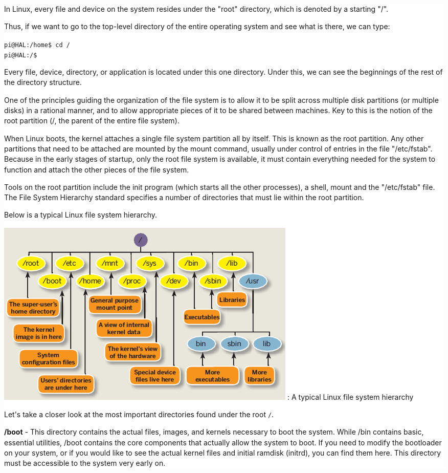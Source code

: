 In Linux, every file and device on the system resides under the "root" directory, which is denoted by a starting "/".

Thus, if we want to go to the top-level directory of the entire operating system and see what is there, we can type:

```shell
pi@HAL:/home$ cd /
pi@HAL:/$
```

Every file, device, directory, or application is located under this one directory. Under this, we can see the beginnings of the rest of the directory structure.

One of the principles guiding the organization of the file system is to allow it to be split across multiple disk partitions (or multiple disks) in a rational manner, and to allow appropriate pieces of it to be shared between machines. Key to this is the notion of the root partition (/, the parent of the entire file system).

When Linux boots, the kernel attaches a single file system partition all by itself. This is known as the root partition. Any other partitions that need to be attached are mounted by the mount command, usually under control of entries in the file "/etc/fstab". Because in the early stages of startup, only the root file system is available, it must contain everything needed for the system to function and attach the other pieces of the file system.

Tools on the root partition include the init program (which starts all the other processes), a shell, mount and the "/etc/fstab" file. The File System Hierarchy standard specifies a number of directories that must lie within the root partition.

Below is a typical Linux file system hierarchy.

![A typical Linux file system hierarchy](img/typical_filesystem_hierarchy.png)
:   A typical Linux file system hierarchy

Let's take a closer look at the most important directories found under the root `/`.

**/boot** - This directory contains the actual files, images, and kernels necessary to boot the system. While /bin contains basic, essential utilities, /boot contains the core components that actually allow the system to boot. If you need to modify the bootloader on your system, or if you would like to see the actual kernel files and initial ramdisk (initrd), you can find them here. This directory must be accessible to the system very early on.
